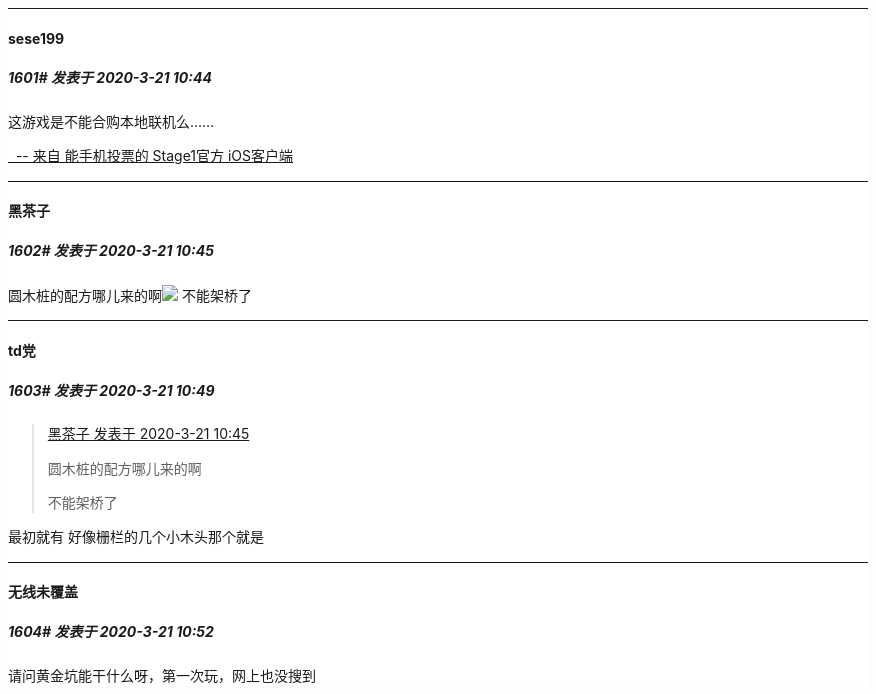 

-----

####  sese199  
##### 1601#       发表于 2020-3-21 10:44




这游戏是不能合购本地联机么……

[  -- 来自 能手机投票的 Stage1官方 iOS客户端](https://itunes.apple.com/fi/app/saraba1st/id1221237470?mt=8)







-----

####  黑茶子  
##### 1602#       发表于 2020-3-21 10:45




圆木桩的配方哪儿来的啊<img src="https://static.saraba1st.com/image/smiley/face2017/001.png" referrerpolicy="no-referrer">
不能架桥了







-----

####  td党  
##### 1603#       发表于 2020-3-21 10:49



<blockquote><a href="httphttps://bbs.saraba1st.com/2b/forum.php?mod=redirect&amp;goto=findpost&amp;pid=46819857&amp;ptid=1800312" target="_blank">黑茶子 发表于 2020-3-21 10:45</a>

圆木桩的配方哪儿来的啊

不能架桥了</blockquote>
最初就有 好像栅栏的几个小木头那个就是







-----

####  无线未覆盖  
##### 1604#       发表于 2020-3-21 10:52




请问黄金坑能干什么呀，第一次玩，网上也没搜到
